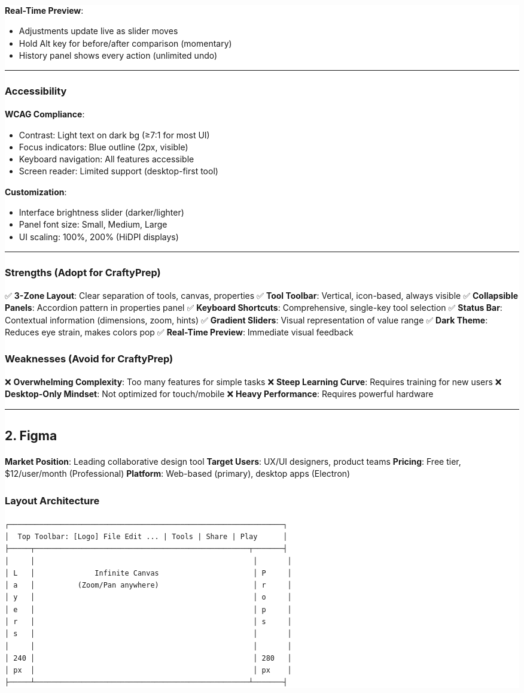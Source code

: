 **Real-Time Preview**:
- Adjustments update live as slider moves
- Hold Alt key for before/after comparison (momentary)
- History panel shows every action (unlimited undo)

---

### Accessibility

**WCAG Compliance**:
- Contrast: Light text on dark bg (≥7:1 for most UI)
- Focus indicators: Blue outline (2px, visible)
- Keyboard navigation: All features accessible
- Screen reader: Limited support (desktop-first tool)

**Customization**:
- Interface brightness slider (darker/lighter)
- Panel font size: Small, Medium, Large
- UI scaling: 100%, 200% (HiDPI displays)

---

### Strengths (Adopt for CraftyPrep)

✅ **3-Zone Layout**: Clear separation of tools, canvas, properties
✅ **Tool Toolbar**: Vertical, icon-based, always visible
✅ **Collapsible Panels**: Accordion pattern in properties panel
✅ **Keyboard Shortcuts**: Comprehensive, single-key tool selection
✅ **Status Bar**: Contextual information (dimensions, zoom, hints)
✅ **Gradient Sliders**: Visual representation of value range
✅ **Dark Theme**: Reduces eye strain, makes colors pop
✅ **Real-Time Preview**: Immediate visual feedback

### Weaknesses (Avoid for CraftyPrep)

❌ **Overwhelming Complexity**: Too many features for simple tasks
❌ **Steep Learning Curve**: Requires training for new users
❌ **Desktop-Only Mindset**: Not optimized for touch/mobile
❌ **Heavy Performance**: Requires powerful hardware

---

## 2. Figma

**Market Position**: Leading collaborative design tool
**Target Users**: UX/UI designers, product teams
**Pricing**: Free tier, $12/user/month (Professional)
**Platform**: Web-based (primary), desktop apps (Electron)

### Layout Architecture

```
┌────────────────────────────────────────────────────────────────┐
│  Top Toolbar: [Logo] File Edit ... | Tools | Share | Play      │
├─────┬──────────────────────────────────────────────────┬───────┤
│     │                                                   │       │
│ L   │              Infinite Canvas                      │ P     │
│ a   │          (Zoom/Pan anywhere)                      │ r     │
│ y   │                                                   │ o     │
│ e   │                                                   │ p     │
│ r   │                                                   │ s     │
│ s   │                                                   │       │
│     │                                                   │       │
│ 240 │                                                   │ 280   │
│ px  │                                                   │ px    │
├─────┴──────────────────────────────────────────────────┴───────┤
```